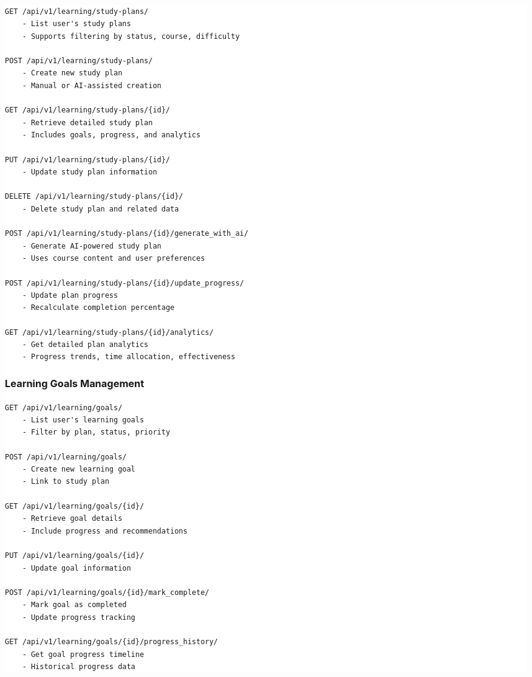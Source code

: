 ```
GET /api/v1/learning/study-plans/
    - List user's study plans
    - Supports filtering by status, course, difficulty

POST /api/v1/learning/study-plans/
    - Create new study plan
    - Manual or AI-assisted creation

GET /api/v1/learning/study-plans/{id}/
    - Retrieve detailed study plan
    - Includes goals, progress, and analytics

PUT /api/v1/learning/study-plans/{id}/
    - Update study plan information

DELETE /api/v1/learning/study-plans/{id}/
    - Delete study plan and related data

POST /api/v1/learning/study-plans/{id}/generate_with_ai/
    - Generate AI-powered study plan
    - Uses course content and user preferences

POST /api/v1/learning/study-plans/{id}/update_progress/
    - Update plan progress
    - Recalculate completion percentage

GET /api/v1/learning/study-plans/{id}/analytics/
    - Get detailed plan analytics
    - Progress trends, time allocation, effectiveness
```

### Learning Goals Management

```
GET /api/v1/learning/goals/
    - List user's learning goals
    - Filter by plan, status, priority

POST /api/v1/learning/goals/
    - Create new learning goal
    - Link to study plan

GET /api/v1/learning/goals/{id}/
    - Retrieve goal details
    - Include progress and recommendations

PUT /api/v1/learning/goals/{id}/
    - Update goal information

POST /api/v1/learning/goals/{id}/mark_complete/
    - Mark goal as completed
    - Update progress tracking

GET /api/v1/learning/goals/{id}/progress_history/
    - Get goal progress timeline
    - Historical progress data
```
